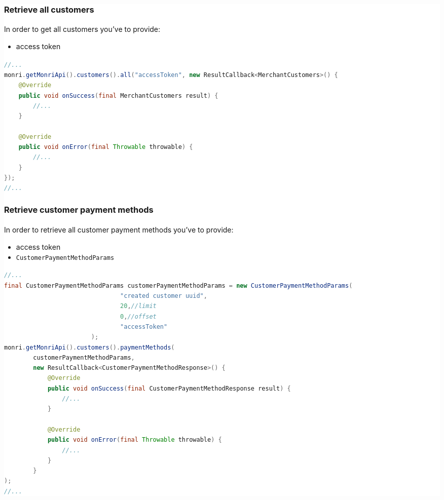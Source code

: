 ### Retrieve all customers

In order to get all customers you’ve to provide:

* access token

```java
//...
monri.getMonriApi().customers().all("accessToken", new ResultCallback<MerchantCustomers>() {
    @Override
    public void onSuccess(final MerchantCustomers result) {
        //...
    }

    @Override
    public void onError(final Throwable throwable) {
        //...
    }
});
//...
```

### Retrieve customer payment methods

In order to retrieve all customer payment methods you’ve to provide:

* access token
* `CustomerPaymentMethodParams`

```java
//...
final CustomerPaymentMethodParams customerPaymentMethodParams = new CustomerPaymentMethodParams(
                                "created customer uuid",
                                20,//limit
                                0,//offset
                                "accessToken"
                        );
monri.getMonriApi().customers().paymentMethods(
        customerPaymentMethodParams,
        new ResultCallback<CustomerPaymentMethodResponse>() {
            @Override
            public void onSuccess(final CustomerPaymentMethodResponse result) {
                //...
            }

            @Override
            public void onError(final Throwable throwable) {
                //...
            }
        }
);
//...
```
